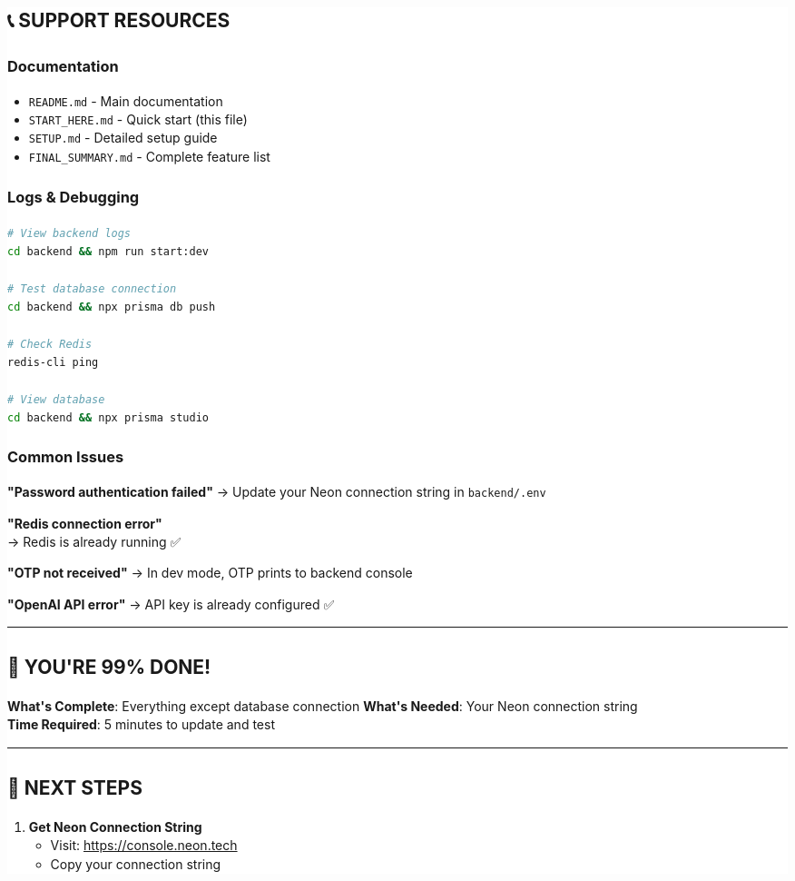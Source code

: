 
## 📞 SUPPORT RESOURCES

### Documentation
- `README.md` - Main documentation
- `START_HERE.md` - Quick start (this file)
- `SETUP.md` - Detailed setup guide
- `FINAL_SUMMARY.md` - Complete feature list

### Logs & Debugging
```bash
# View backend logs
cd backend && npm run start:dev

# Test database connection
cd backend && npx prisma db push

# Check Redis
redis-cli ping

# View database
cd backend && npx prisma studio
```

### Common Issues

**"Password authentication failed"**
→ Update your Neon connection string in `backend/.env`

**"Redis connection error"**  
→ Redis is already running ✅

**"OTP not received"**
→ In dev mode, OTP prints to backend console

**"OpenAI API error"**
→ API key is already configured ✅

---

## 🎊 YOU'RE 99% DONE!

**What's Complete**: Everything except database connection
**What's Needed**: Your Neon connection string  
**Time Required**: 5 minutes to update and test

---

## 🚀 NEXT STEPS

1. **Get Neon Connection String**
   - Visit: https://console.neon.tech
   - Copy your connection string
